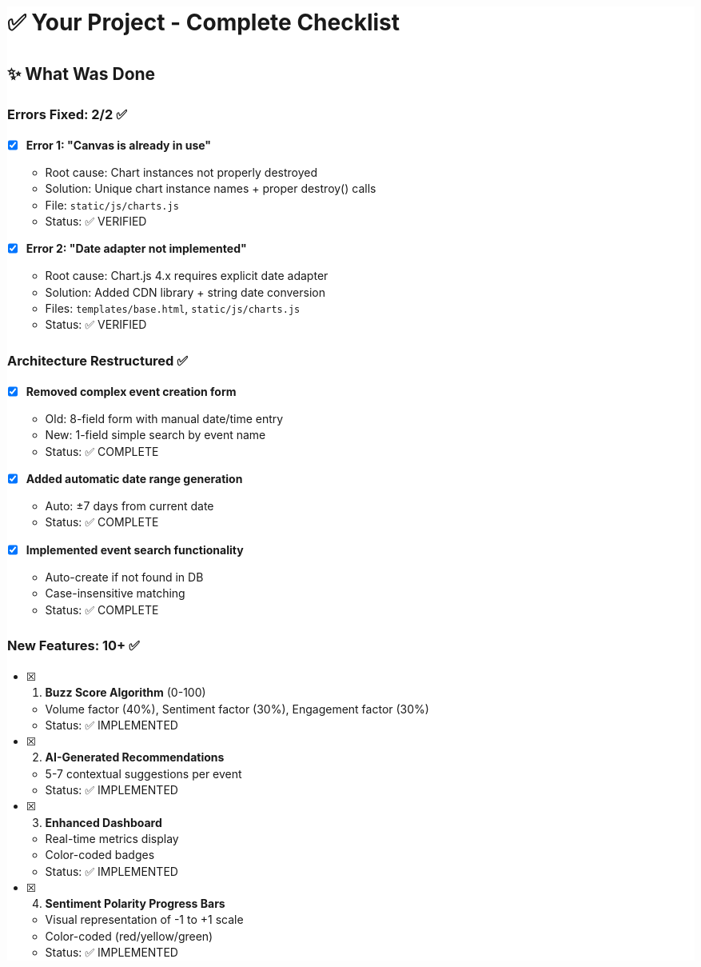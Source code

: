 # ✅ Your Project - Complete Checklist

## ✨ What Was Done

### Errors Fixed: 2/2 ✅

- [x] **Error 1: "Canvas is already in use"**
  - Root cause: Chart instances not properly destroyed
  - Solution: Unique chart instance names + proper destroy() calls
  - File: `static/js/charts.js`
  - Status: ✅ VERIFIED

- [x] **Error 2: "Date adapter not implemented"**
  - Root cause: Chart.js 4.x requires explicit date adapter
  - Solution: Added CDN library + string date conversion
  - Files: `templates/base.html`, `static/js/charts.js`
  - Status: ✅ VERIFIED

### Architecture Restructured ✅

- [x] **Removed complex event creation form**
  - Old: 8-field form with manual date/time entry
  - New: 1-field simple search by event name
  - Status: ✅ COMPLETE

- [x] **Added automatic date range generation**
  - Auto: ±7 days from current date
  - Status: ✅ COMPLETE

- [x] **Implemented event search functionality**
  - Auto-create if not found in DB
  - Case-insensitive matching
  - Status: ✅ COMPLETE

### New Features: 10+ ✅

- [x] 1. **Buzz Score Algorithm** (0-100)
  - Volume factor (40%), Sentiment factor (30%), Engagement factor (30%)
  - Status: ✅ IMPLEMENTED

- [x] 2. **AI-Generated Recommendations**
  - 5-7 contextual suggestions per event
  - Status: ✅ IMPLEMENTED

- [x] 3. **Enhanced Dashboard**
  - Real-time metrics display
  - Color-coded badges
  - Status: ✅ IMPLEMENTED

- [x] 4. **Sentiment Polarity Progress Bars**
  - Visual representation of -1 to +1 scale
  - Color-coded (red/yellow/green)
  - Status: ✅ IMPLEMENTED
